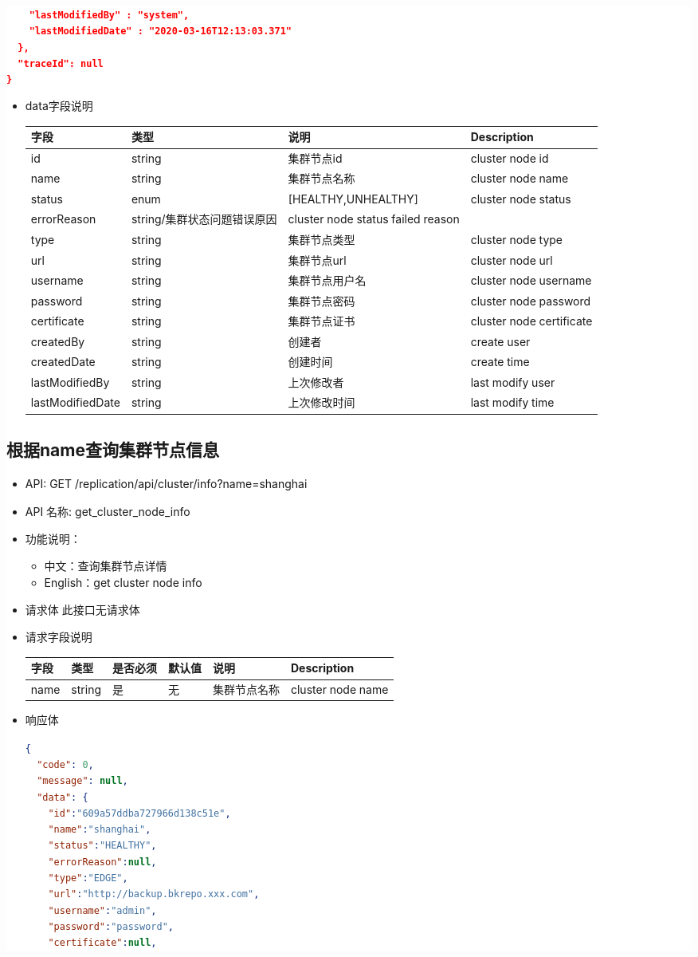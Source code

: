   ```json
      "lastModifiedBy" : "system",
      "lastModifiedDate" : "2020-03-16T12:13:03.371"
    },
    "traceId": null
  }
  ```

- data字段说明

  |字段|类型|说明|Description|
  |---|---|---|---|
  |id|string|集群节点id|cluster node id|
  |name|string|集群节点名称|cluster node name|
  |status|enum|[HEALTHY,UNHEALTHY]|cluster node status|
  |errorReason|string/集群状态问题错误原因|cluster node status failed reason|
  |type|string|集群节点类型|cluster node type|
  |url|string|集群节点url|cluster node url|
  |username|string|集群节点用户名|cluster node username|
  |password|string|集群节点密码|cluster node password|
  |certificate|string|集群节点证书|cluster node certificate|
  |createdBy|string|创建者|create user|
  |createdDate|string|创建时间|create time|
  |lastModifiedBy|string|上次修改者|last modify user|
  |lastModifiedDate|string|上次修改时间|last modify time|
  
## 根据name查询集群节点信息

- API: GET /replication/api/cluster/info?name=shanghai
- API 名称: get_cluster_node_info
- 功能说明：
  - 中文：查询集群节点详情
  - English：get cluster node info
- 请求体
  此接口无请求体
- 请求字段说明

  |字段|类型|是否必须|默认值|说明|Description|
  |---|---|---|---|---|---|
  |name|string|是|无|集群节点名称|cluster node name|

- 响应体

  ```json
  {
    "code": 0,
    "message": null,
    "data": {
      "id":"609a57ddba727966d138c51e",
      "name":"shanghai",
      "status":"HEALTHY",
      "errorReason":null,
      "type":"EDGE",
      "url":"http://backup.bkrepo.xxx.com",
      "username":"admin",
      "password":"password",
      "certificate":null,
  ```